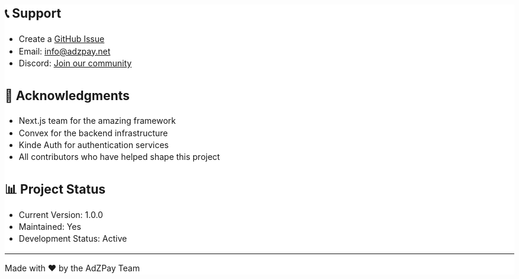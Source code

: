 ## 📞 Support

- Create a [GitHub Issue](https://github.com/yourusername/addvantage/issues)
- Email: info@adzpay.net
- Discord: [Join our community](https://discord.gg/adzpay)

## 🙏 Acknowledgments

- Next.js team for the amazing framework
- Convex for the backend infrastructure
- Kinde Auth for authentication services
- All contributors who have helped shape this project

## 📊 Project Status

- Current Version: 1.0.0
- Maintained: Yes
- Development Status: Active

---

Made with ❤️ by the AdZPay Team
